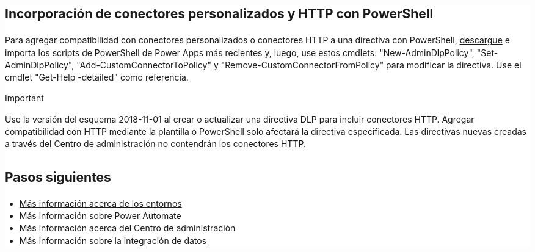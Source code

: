 ## <a name="add-custom-and-http-connectors-with-powershell"></a>Incorporación de conectores personalizados y HTTP con PowerShell

Para agregar compatibilidad con conectores personalizados o conectores HTTP a una directiva con PowerShell, [descargue](https://docs.microsoft.com/powerapps/administrator/powerapps-powershell) e importa los scripts de PowerShell de Power Apps más recientes y, luego, use estos cmdlets: "New-AdminDlpPolicy", "Set-AdminDlpPolicy", "Add-CustomConnectorToPolicy" y "Remove-CustomConnectorFromPolicy" para modificar la directiva. Use el cmdlet "Get-Help -detailed" como referencia.


> [!IMPORTANT]
> Use la versión del esquema 2018-11-01 al crear o actualizar una directiva DLP para incluir conectores HTTP. Agregar compatibilidad con HTTP mediante la plantilla o PowerShell solo afectará la directiva especificada. Las directivas nuevas creadas a través del Centro de administración no contendrán los conectores HTTP.



## <a name="next-steps"></a>Pasos siguientes

* [Más información acerca de los entornos](environments-overview-admin.md)
* [Más información sobre Power Automate](getting-started.md)
* [Más información acerca del Centro de administración](admin-center-introduction.md)
* [Más información sobre la integración de datos](https://docs.microsoft.com/common-data-service/entity-reference/dynamics-365-integration)
